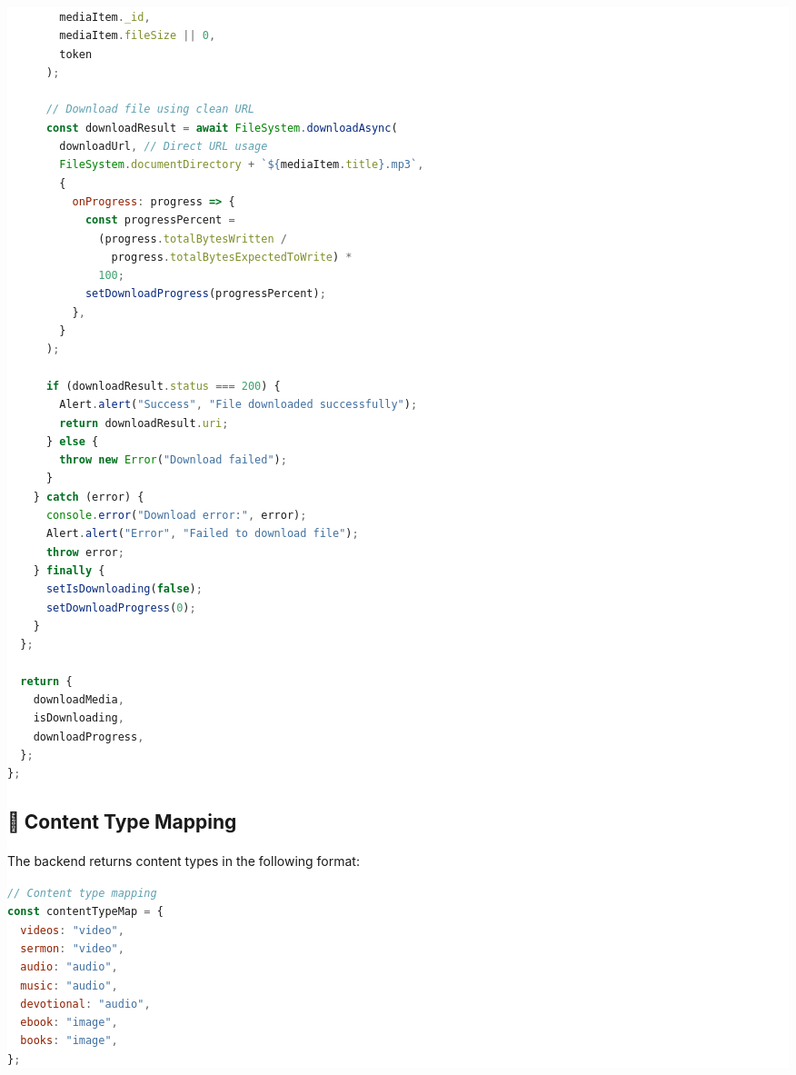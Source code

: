 ```javascript
        mediaItem._id,
        mediaItem.fileSize || 0,
        token
      );

      // Download file using clean URL
      const downloadResult = await FileSystem.downloadAsync(
        downloadUrl, // Direct URL usage
        FileSystem.documentDirectory + `${mediaItem.title}.mp3`,
        {
          onProgress: progress => {
            const progressPercent =
              (progress.totalBytesWritten /
                progress.totalBytesExpectedToWrite) *
              100;
            setDownloadProgress(progressPercent);
          },
        }
      );

      if (downloadResult.status === 200) {
        Alert.alert("Success", "File downloaded successfully");
        return downloadResult.uri;
      } else {
        throw new Error("Download failed");
      }
    } catch (error) {
      console.error("Download error:", error);
      Alert.alert("Error", "Failed to download file");
      throw error;
    } finally {
      setIsDownloading(false);
      setDownloadProgress(0);
    }
  };

  return {
    downloadMedia,
    isDownloading,
    downloadProgress,
  };
};
```

## 🎯 **Content Type Mapping**

The backend returns content types in the following format:

```javascript
// Content type mapping
const contentTypeMap = {
  videos: "video",
  sermon: "video",
  audio: "audio",
  music: "audio",
  devotional: "audio",
  ebook: "image",
  books: "image",
};
```
